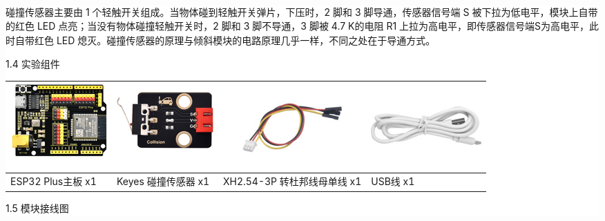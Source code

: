 碰撞传感器主要由 1 个轻触开关组成。当物体碰到轻触开关弹片，下压时，2 脚和 3 脚导通，传感器信号端 S 被下拉为低电平，模块上自带的红色 LED 点亮；当没有物体碰撞轻触开关时，2 脚和 3 脚不导通，3 脚被 4.7 K的电阻 R1 上拉为高电平，即传感器信号端S为高电平，此时自带红色 LED 熄灭。碰撞传感器的原理与倾斜模块的电路原理几乎一样，不同之处在于导通方式。

1.4 实验组件

| ![img](./media/KS5016.png) | ![img](./media/KE4023.png) | ![img](./media/3pin.jpg)       | ![img](./media/USB.jpg) |
| --------------------- | --------------------- | ---------------------------- | --------------------- |
| ESP32 Plus主板 x1     | Keyes 碰撞传感器 x1   | XH2.54-3P 转杜邦线母单线  x1 | USB线 x1              |

1.5 模块接线图
